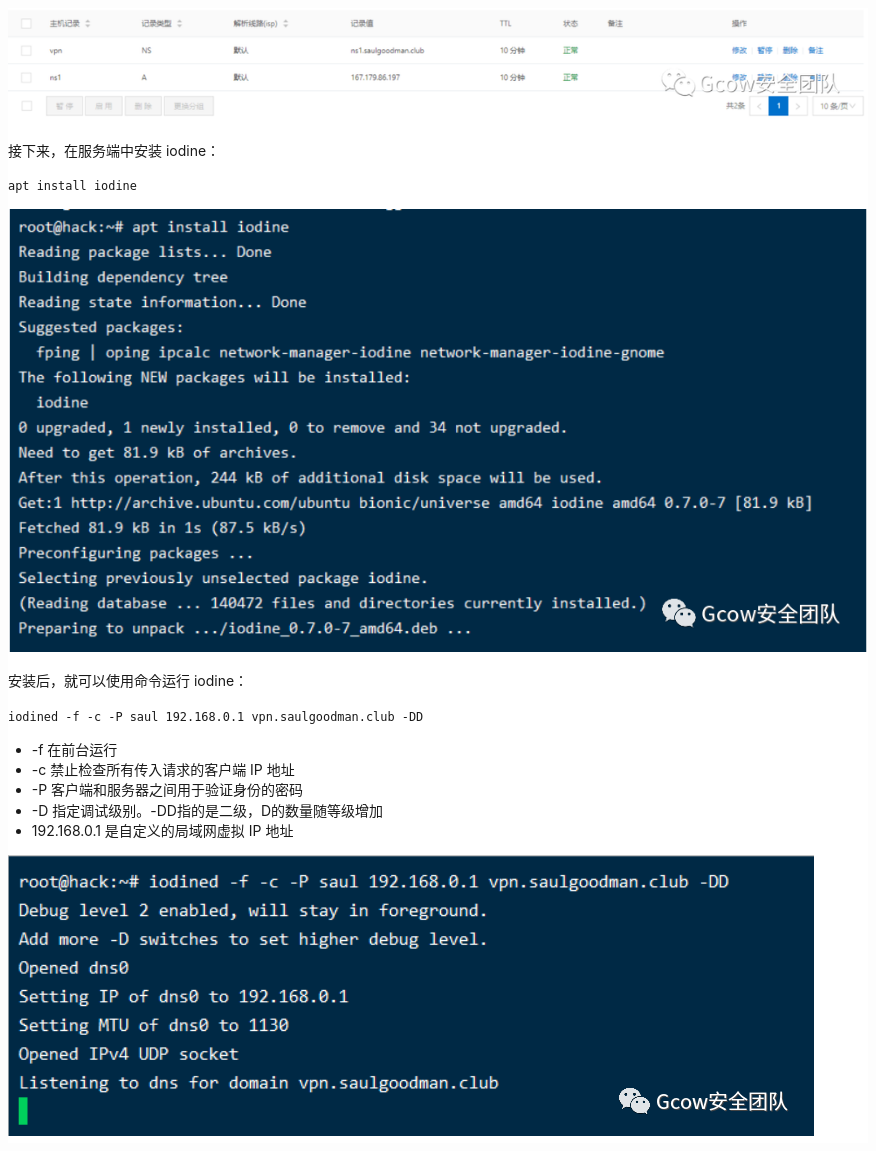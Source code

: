 ![](./img/隐藏通信隧道基础知识/95.png)

接下来，在服务端中安装 iodine：

```
apt install iodine
```

![](./img/隐藏通信隧道基础知识/96.png)

安装后，就可以使用命令运行 iodine：

```
iodined -f -c -P saul 192.168.0.1 vpn.saulgoodman.club -DD
```

* -f    在前台运行
* -c    禁止检查所有传入请求的客户端 IP 地址
* -P    客户端和服务器之间用于验证身份的密码
* -D    指定调试级别。-DD指的是二级，D的数量随等级增加
* 192.168.0.1   是自定义的局域网虚拟 IP 地址

![](./img/隐藏通信隧道基础知识/97.png)
